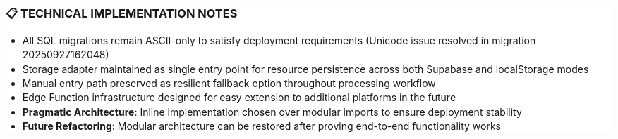 ### 📋 **TECHNICAL IMPLEMENTATION NOTES**
- All SQL migrations remain ASCII-only to satisfy deployment requirements (Unicode issue resolved in migration 20250927162048)
- Storage adapter maintained as single entry point for resource persistence across both Supabase and localStorage modes
- Manual entry path preserved as resilient fallback option throughout processing workflow
- Edge Function infrastructure designed for easy extension to additional platforms in the future
- **Pragmatic Architecture**: Inline implementation chosen over modular imports to ensure deployment stability
- **Future Refactoring**: Modular architecture can be restored after proving end-to-end functionality works
